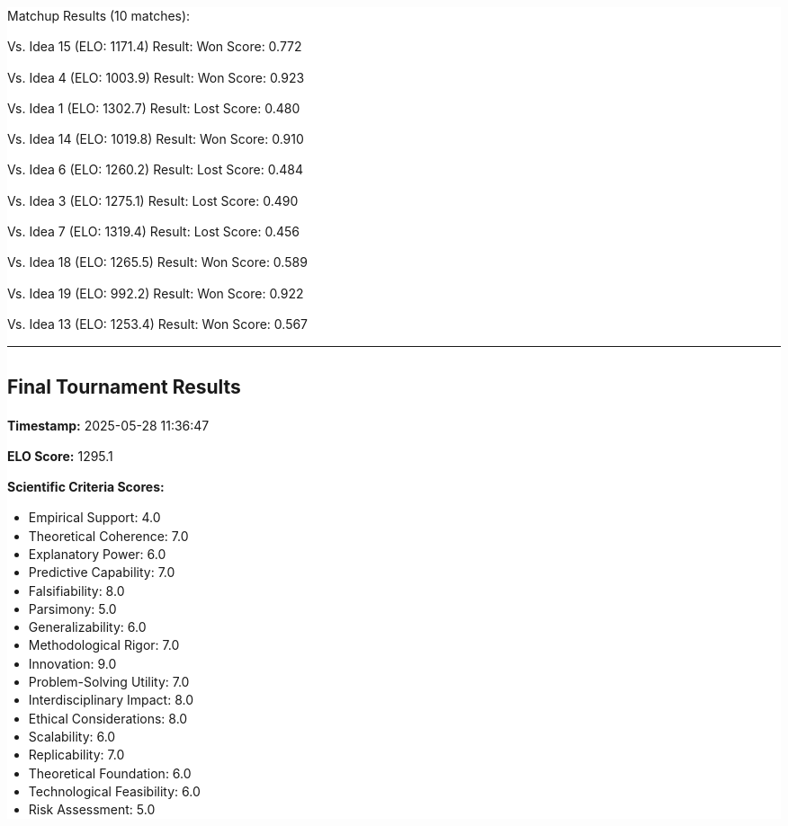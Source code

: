 Matchup Results (10 matches):

Vs. Idea 15 (ELO: 1171.4)
Result: Won
Score: 0.772

Vs. Idea 4 (ELO: 1003.9)
Result: Won
Score: 0.923

Vs. Idea 1 (ELO: 1302.7)
Result: Lost
Score: 0.480

Vs. Idea 14 (ELO: 1019.8)
Result: Won
Score: 0.910

Vs. Idea 6 (ELO: 1260.2)
Result: Lost
Score: 0.484

Vs. Idea 3 (ELO: 1275.1)
Result: Lost
Score: 0.490

Vs. Idea 7 (ELO: 1319.4)
Result: Lost
Score: 0.456

Vs. Idea 18 (ELO: 1265.5)
Result: Won
Score: 0.589

Vs. Idea 19 (ELO: 992.2)
Result: Won
Score: 0.922

Vs. Idea 13 (ELO: 1253.4)
Result: Won
Score: 0.567


---

## Final Tournament Results

**Timestamp:** 2025-05-28 11:36:47

**ELO Score:** 1295.1

**Scientific Criteria Scores:**

- Empirical Support: 4.0
- Theoretical Coherence: 7.0
- Explanatory Power: 6.0
- Predictive Capability: 7.0
- Falsifiability: 8.0
- Parsimony: 5.0
- Generalizability: 6.0
- Methodological Rigor: 7.0
- Innovation: 9.0
- Problem-Solving Utility: 7.0
- Interdisciplinary Impact: 8.0
- Ethical Considerations: 8.0
- Scalability: 6.0
- Replicability: 7.0
- Theoretical Foundation: 6.0
- Technological Feasibility: 6.0
- Risk Assessment: 5.0